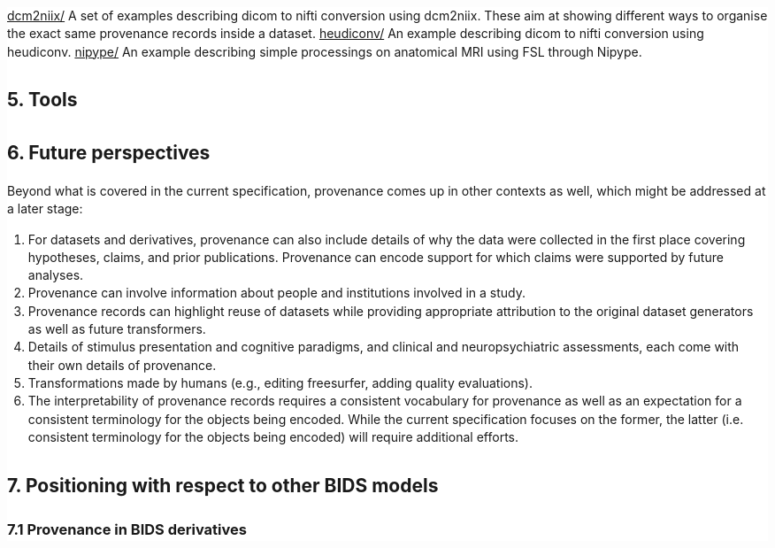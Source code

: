   <tr>
   <td><a href="https://github.com/bids-standard/BEP028_BIDSprov/tree/master/examples/dcm2niix/">dcm2niix/</a>
   </td>
   <td>A set of examples describing dicom to nifti conversion using dcm2niix. These aim at showing different ways to organise the exact same provenance records inside a dataset.
   </td>
  </tr>

  <tr>
   <td><a href="https://github.com/bids-standard/BEP028_BIDSprov/tree/master/examples/heudiconv/">heudiconv/</a>
   </td>
   <td>An example describing dicom to nifti conversion using heudiconv.
   </td>
  </tr>

  <tr>
   <td><a href="https://github.com/bids-standard/BEP028_BIDSprov/tree/master/examples/nipype/">nipype/</a>
   </td>
   <td>An example describing simple processings on anatomical MRI using FSL through Nipype.
   </td>
  </tr>

</table>

## 5. Tools

## 6. Future perspectives

Beyond what is covered in the current specification, provenance comes up in other contexts as well, which might be addressed at a later stage:
1. For datasets and derivatives, provenance can also include details of why the data were collected in the first place covering hypotheses, claims, and prior publications. Provenance can encode support for which claims were supported by future analyses.
2. Provenance can involve information about people and institutions involved in a study.
3. Provenance records can highlight reuse of datasets while providing appropriate attribution to the original dataset generators as well as future transformers.  
4. Details of stimulus presentation and cognitive paradigms, and clinical and neuropsychiatric assessments, each come with their own details of provenance.
5. Transformations made by humans (e.g., editing freesurfer, adding quality evaluations).
6. The interpretability of provenance records requires a consistent vocabulary for provenance as well as an expectation for a consistent terminology for the objects being encoded. While the current specification focuses on the former, the latter (i.e. consistent terminology for the objects being encoded) will require additional efforts.

## 7. Positioning with respect to other BIDS models

### 7.1 Provenance in BIDS derivatives
